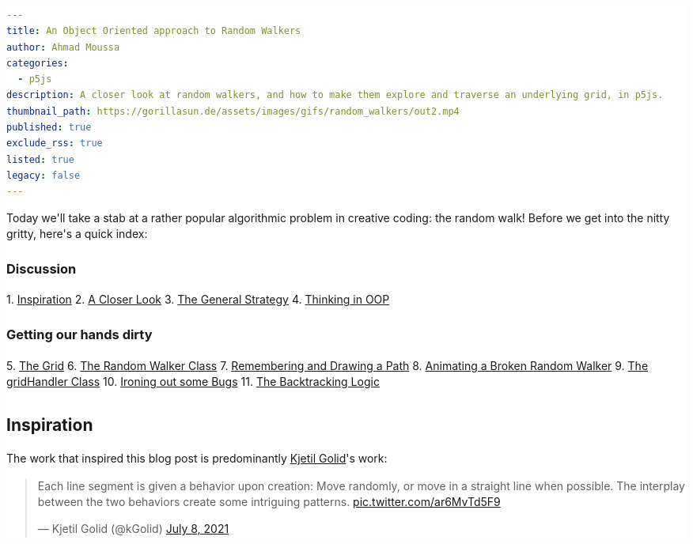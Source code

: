 ```yaml
---
title: An Object Oriented approach to Random Walkers
author: Ahmad Moussa
categories:
  - p5js
description: A closer look at random walkers, and how to make them explore and traverse an underlying grid, in p5js.
thumbnail_path: https://gorillasun.de/assets/images/gifs/random_walkers/out2.mp4
published: true
exclude_rss: true
listed: true
legacy: false
---
```


<div class="image fit" style="display: block; margin: 0 0 0 0; padding: 0 0 0 0;">
  <video autoplay="" loop="" muted="" playsinline="" style="width:100%; border-radius: 0.375em; margin: 0 0 0 0;" draggable="true">
    <source src="https://gorillasun.de/assets/images/gifs/random_walkers/out.mp4" type="video/mp4">
  </video>	
</div>
<p></p>

Today we'll take a stab at a rather popular algorithmic problem in creative coding: the random walk! Before we get into the nitty gritty, here's a quick index:


<h3>Discussion</h3>
1. <a href='#inspiration'>Inspiration</a>
2. <a href='#inspect'>A Closer Look</a>
3. <a href='#strategizing'>The General Strategy</a>
4. <a href='#OOP'>Thinking in OOP</a>

<h3>Getting our hands dirty</h3>
5. <a href='#grid'>The Grid</a>
6. <a href='#randomwalker'>The Random Walker Class</a>
7. <a href='#path'>Remembering and Drawing a Path</a>
8. <a href='#broken'>Animating a Broken Random Walker</a>
9. <a href='#gridhandler'>The gridHandler Class</a>
10. <a href='#ironing'>Ironing out some Bugs</a>
11. <a href='#backtrack'>The Backtracking Logic</a>


<h2><a name='inspiration'></a>Inspiration</h2>
The work that inspired this blog post is predominantly <a href=''>Kjetil Golid</a>'s work:

<blockquote class="twitter-tweet tw-align-center"><p lang="en" dir="ltr">Each line segment is given a behavior upon creation: Move randomly, or move in a straight line when possible. The interplay between the two behaviors create some intriguing patterns. <a href="https://t.co/ar6MvTd5F9">pic.twitter.com/ar6MvTd5F9</a></p>&mdash; Kjetil Golid (@kGolid) <a href="https://twitter.com/kGolid/status/1413272810324176896?ref_src=twsrc%5Etfw">July 8, 2021</a></blockquote> <script async src="https://platform.twitter.com/widgets.js" charset="utf-8"></script>
<p></p>

